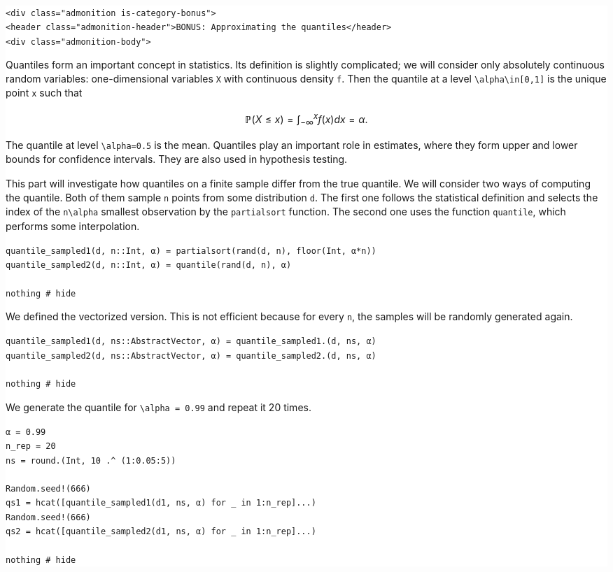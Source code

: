 







```@raw html
<div class="admonition is-category-bonus">
<header class="admonition-header">BONUS: Approximating the quantiles</header>
<div class="admonition-body">
```
Quantiles form an important concept in statistics. Its definition is slightly complicated; we will consider only absolutely continuous random variables: one-dimensional variables ``X`` with continuous density ``f``. Then the quantile at a level ``\alpha\in[0,1]`` is the unique point ``x`` such that 

```math
\mathbb P(X\le x) = \int_{-\infty}^x f(x)dx = \alpha. 
```

The quantile at level ``\alpha=0.5`` is the mean. Quantiles play an important role in estimates, where they form upper and lower bounds for confidence intervals. They are also used in hypothesis testing.

This part will investigate how quantiles on a finite sample differ from the true quantile. We will consider two ways of computing the quantile. Both of them sample ``n`` points from some distribution ``d``. The first one follows the statistical definition and selects the index of the ``n\alpha`` smallest observation by the `partialsort` function. The second one uses the function `quantile`, which performs some interpolation.

```@example monte
quantile_sampled1(d, n::Int, α) = partialsort(rand(d, n), floor(Int, α*n))
quantile_sampled2(d, n::Int, α) = quantile(rand(d, n), α)

nothing # hide
```

We defined the vectorized version. This is not efficient because for every ``n``, the samples will be randomly generated again.

```@example monte
quantile_sampled1(d, ns::AbstractVector, α) = quantile_sampled1.(d, ns, α)
quantile_sampled2(d, ns::AbstractVector, α) = quantile_sampled2.(d, ns, α)

nothing # hide
```

We generate the quantile for ``\alpha = 0.99`` and repeat it 20 times.

```@example monte
α = 0.99
n_rep = 20
ns = round.(Int, 10 .^ (1:0.05:5))

Random.seed!(666)
qs1 = hcat([quantile_sampled1(d1, ns, α) for _ in 1:n_rep]...)
Random.seed!(666)
qs2 = hcat([quantile_sampled2(d1, ns, α) for _ in 1:n_rep]...)

nothing # hide
```
